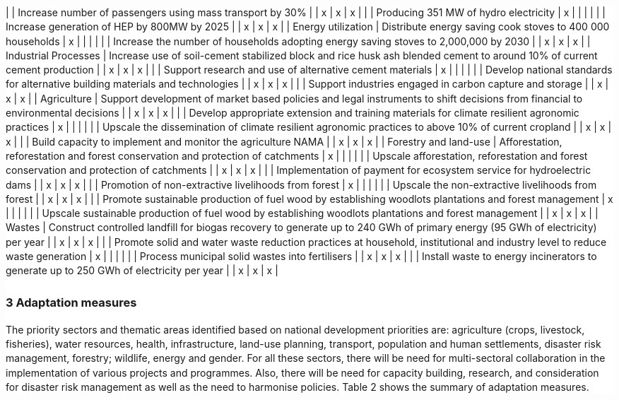 |  | Increase number of passengers using mass transport by 30% |  | x | x | x |
|  | Producing 351 MW of hydro electricity | x |  |  |  |
|  | Increase generation of HEP by 800MW by 2025 |  | x | x | x |
| Energy utilization | Distribute energy saving cook stoves to 400 000 households | x |  |  |  |
|  | Increase the number of households adopting energy saving stoves to 2,000,000 by 2030 |  | x | x | x |
| Industrial Processes | Increase use of soil-cement stabilized block and rice husk ash blended cement to around 10% of current cement production |  | x | x | x |
|  | Support research and use of alternative cement materials | x |  |  |  |
|  | Develop national standards for alternative building materials and technologies |  | x | x | x |
|  | Support industries engaged in carbon capture and storage |  | x | x | x |
| Agriculture | Support development of market based policies and legal instruments to shift decisions from financial to environmental decisions |  | x | x | x |
|  | Develop appropriate extension and training materials for climate resilient agronomic practices | x |  |  |  |
|  | Upscale the dissemination of climate resilient agronomic practices to above 10% of current cropland |  | x | x | x |
|  | Build capacity to implement and monitor the agriculture NAMA |  | x | x | x |
| Forestry and land-use | Afforestation, reforestation and forest conservation and protection of catchments | x |  |  |  |
|  | Upscale afforestation, reforestation and forest conservation and protection of catchments |  | x | x | x |
|  | Implementation of payment for ecosystem service for hydroelectric dams |  | x | x | x |
|  | Promotion of non-extractive livelihoods from forest | x |  |  |  |
|  | Upscale the non-extractive livelihoods from forest |  | x | x | x |
|  | Promote sustainable production of fuel wood by establishing woodlots plantations and forest management | x |  |  |  |
|  | Upscale sustainable production of fuel wood by establishing woodlots plantations and forest management |  | x | x | x |
| Wastes | Construct controlled landfill for biogas recovery to generate up to 240 GWh of primary energy (95 GWh of electricity) per year |  | x | x | x |
|  | Promote solid and water waste reduction practices at household, institutional and industry level to reduce waste generation | x |  |  |  |
|  | Process municipal solid wastes into fertilisers |  | x | x | x |
|  | Install waste to energy incinerators to generate up to 250 GWh of electricity per year |  | x | x | x |

### 3  Adaptation measures 
The priority sectors and thematic areas identified based on national development priorities are: agriculture (crops, livestock, fisheries), water resources, health, infrastructure, land-use planning, transport, population and human settlements, disaster risk management, forestry; wildlife, energy and gender. For all these sectors, there will be need for multi-sectoral collaboration in the implementation of various projects and programmes. Also, there will be need for capacity building, research, and consideration for disaster risk management as well as the need to harmonise policies. Table 2 shows the summary of adaptation measures. 
 